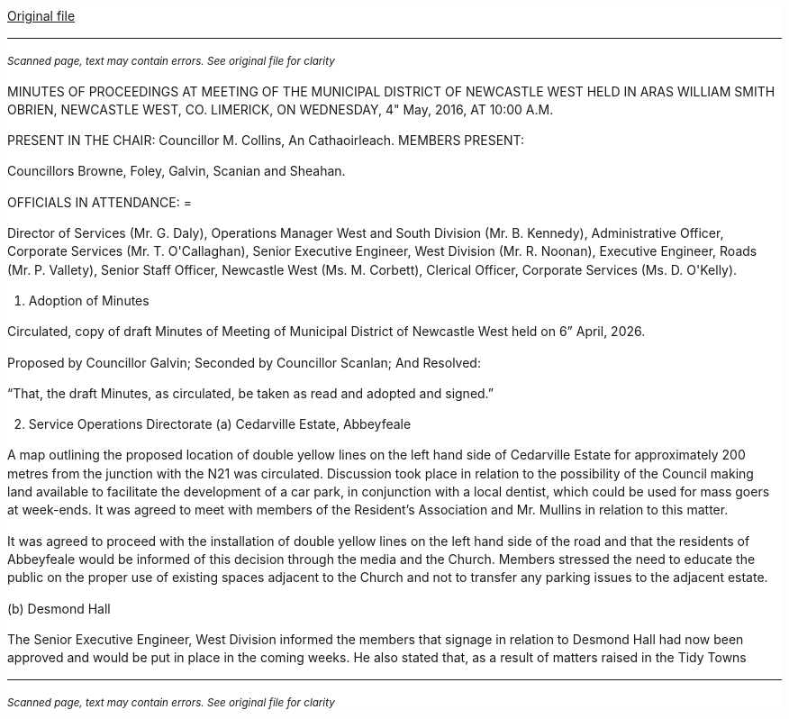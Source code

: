 [Original file](https://www.limerick.ie/sites/default/files/media/documents/2017-06/Draft%20Minutes%20-%20Municipal%20District%20of%20Newcastle%20West%20-%204th%20May%202016.pdf)

---
*<small>Scanned page, text may contain errors. See original file for clarity</small>*  

MINUTES OF PROCEEDINGS AT MEETING OF THE MUNICIPAL DISTRICT OF NEWCASTLE WEST
HELD IN ARAS WILLIAM SMITH OBRIEN, NEWCASTLE WEST, CO. LIMERICK, ON WEDNESDAY,
4" May, 2016, AT 10:00 A.M.

PRESENT IN THE CHAIR: Councillor M. Collins, An Cathaoirleach.
MEMBERS PRESENT:

Councillors Browne, Foley, Galvin, Scanian and Sheahan.

OFFICIALS IN ATTENDANCE: =

Director of Services (Mr. G. Daly), Operations Manager West and South Division (Mr. B. Kennedy),
Administrative Officer, Corporate Services (Mr. T. O'Callaghan), Senior Executive Engineer, West Division
(Mr. R. Noonan), Executive Engineer, Roads (Mr. P. Vallety), Senior Staff Officer, Newcastle West (Ms. M.
Corbett), Clerical Officer, Corporate Services (Ms. D. O'Kelly).

1. Adoption of Minutes

Circulated, copy of draft Minutes of Meeting of Municipal District of Newcastle West held on 6”
April, 2026.

Proposed by Councillor Galvin;
Seconded by Councillor Scanlan;
And Resolved:

“That, the draft Minutes, as circulated, be taken as read and adopted and signed.”

2. Service Operations Directorate
(a) Cedarville Estate, Abbeyfeale

A map outlining the proposed location of double yellow lines on the left hand side of
Cedarville Estate for approximately 200 metres from the junction with the N21 was
circulated. Discussion took place in relation to the possibility of the Council making land
available to facilitate the development of a car park, in conjunction with a local dentist,
which could be used for mass goers at week-ends. It was agreed to meet with members
of the Resident’s Association and Mr. Mullins in relation to this matter.

It was agreed to proceed with the installation of double yellow lines on the left hand
side of the road and that the residents of Abbeyfeale would be informed of this decision
through the media and the Church. Members stressed the need to educate the public
on the proper use of existing spaces adjacent to the Church and not to transfer any
parking issues to the adjacent estate.

(b) Desmond Hall

The Senior Executive Engineer, West Division informed the members that signage in
relation to Desmond Hall had now been approved and would be put in place in the
coming weeks. He also stated that, as a result of matters raised in the Tidy Towns


---
*<small>Scanned page, text may contain errors. See original file for clarity</small>*  
